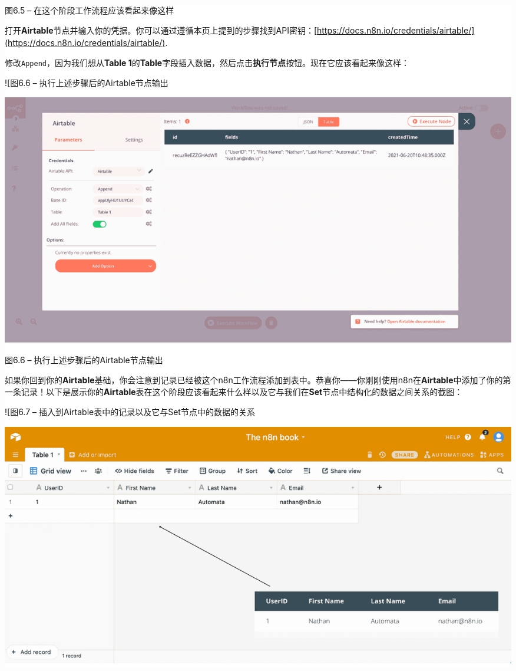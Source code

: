 图6.5 – 在这个阶段工作流程应该看起来像这样

打开**Airtable**节点并输入你的凭据。你可以通过遵循本页上提到的步骤找到API密钥：[https://docs.n8n.io/credentials/airtable/](https://docs.n8n.io/credentials/airtable/).

修改`Append`，因为我们想从**Table 1**的**Table**字段插入数据，然后点击**执行节点**按钮。现在它应该看起来像这样：

![图6.6 – 执行上述步骤后的Airtable节点输出

![图片](img/Figure_6.06_B17493.jpg)

图6.6 – 执行上述步骤后的Airtable节点输出

如果你回到你的**Airtable**基础，你会注意到记录已经被这个n8n工作流程添加到表中。恭喜你——你刚刚使用n8n在**Airtable**中添加了你的第一条记录！以下是展示你的**Airtable**表在这个阶段应该看起来什么样以及它与我们在**Set**节点中结构化的数据之间关系的截图：

![图6.7 – 插入到Airtable表中的记录以及它与Set节点中的数据的关系

![图片](img/Figure_6.07_B17493.jpg)
